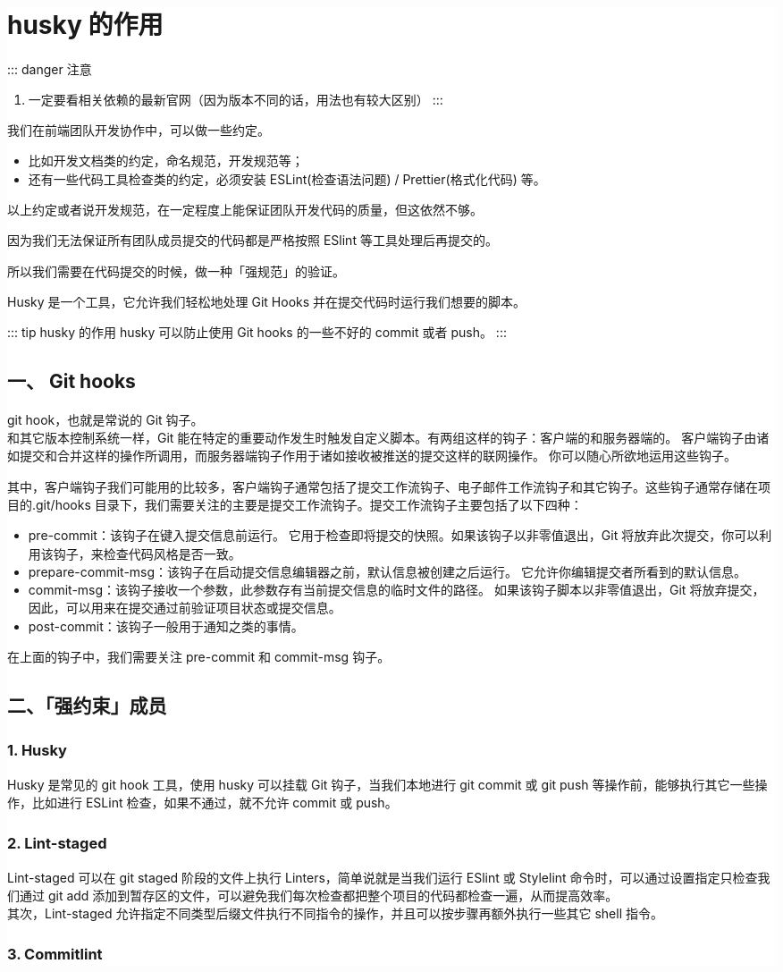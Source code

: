 # husky 的作用

::: danger 注意

1. 一定要看相关依赖的最新官网（因为版本不同的话，用法也有较大区别）
   :::

我们在前端团队开发协作中，可以做一些约定。

- 比如开发文档类的约定，命名规范，开发规范等；
- 还有一些代码工具检查类的约定，必须安装 ESLint(检查语法问题) / Prettier(格式化代码) 等。

以上约定或者说开发规范，在一定程度上能保证团队开发代码的质量，但这依然不够。

因为我们无法保证所有团队成员提交的代码都是严格按照 ESlint 等工具处理后再提交的。

所以我们需要在代码提交的时候，做一种「强规范」的验证。

Husky 是一个工具，它允许我们轻松地处理 Git Hooks 并在提交代码时运行我们想要的脚本。

::: tip husky 的作用
husky 可以防止使用 Git hooks 的一些不好的 commit 或者 push。
:::

## 一、 Git hooks

git hook，也就是常说的 Git 钩子。<br/>
和其它版本控制系统一样，Git 能在特定的重要动作发生时触发自定义脚本。有两组这样的钩子：客户端的和服务器端的。 客户端钩子由诸如提交和合并这样的操作所调用，而服务器端钩子作用于诸如接收被推送的提交这样的联网操作。 你可以随心所欲地运用这些钩子。<br/>

其中，客户端钩子我们可能用的比较多，客户端钩子通常包括了提交工作流钩子、电子邮件工作流钩子和其它钩子。这些钩子通常存储在项目的.git/hooks 目录下，我们需要关注的主要是提交工作流钩子。提交工作流钩子主要包括了以下四种：

- pre-commit：该钩子在键入提交信息前运行。 它用于检查即将提交的快照。如果该钩子以非零值退出，Git 将放弃此次提交，你可以利用该钩子，来检查代码风格是否一致。<br/>
- prepare-commit-msg：该钩子在启动提交信息编辑器之前，默认信息被创建之后运行。 它允许你编辑提交者所看到的默认信息。 <br/>
- commit-msg：该钩子接收一个参数，此参数存有当前提交信息的临时文件的路径。 如果该钩子脚本以非零值退出，Git 将放弃提交，因此，可以用来在提交通过前验证项目状态或提交信息。<br/>
- post-commit：该钩子一般用于通知之类的事情。<br/>

在上面的钩子中，我们需要关注 pre-commit 和 commit-msg 钩子。

## 二、「强约束」成员

### 1. Husky

Husky 是常见的 git hook 工具，使用 husky 可以挂载 Git 钩子，当我们本地进行 git commit 或 git push 等操作前，能够执行其它一些操作，比如进行 ESLint 检查，如果不通过，就不允许 commit 或 push。

### 2. Lint-staged

Lint-staged 可以在 git staged 阶段的文件上执行 Linters，简单说就是当我们运行 ESlint 或 Stylelint 命令时，可以通过设置指定只检查我们通过 git add 添加到暂存区的文件，可以避免我们每次检查都把整个项目的代码都检查一遍，从而提高效率。<br/>
其次，Lint-staged 允许指定不同类型后缀文件执行不同指令的操作，并且可以按步骤再额外执行一些其它 shell 指令。

### 3. Commitlint
